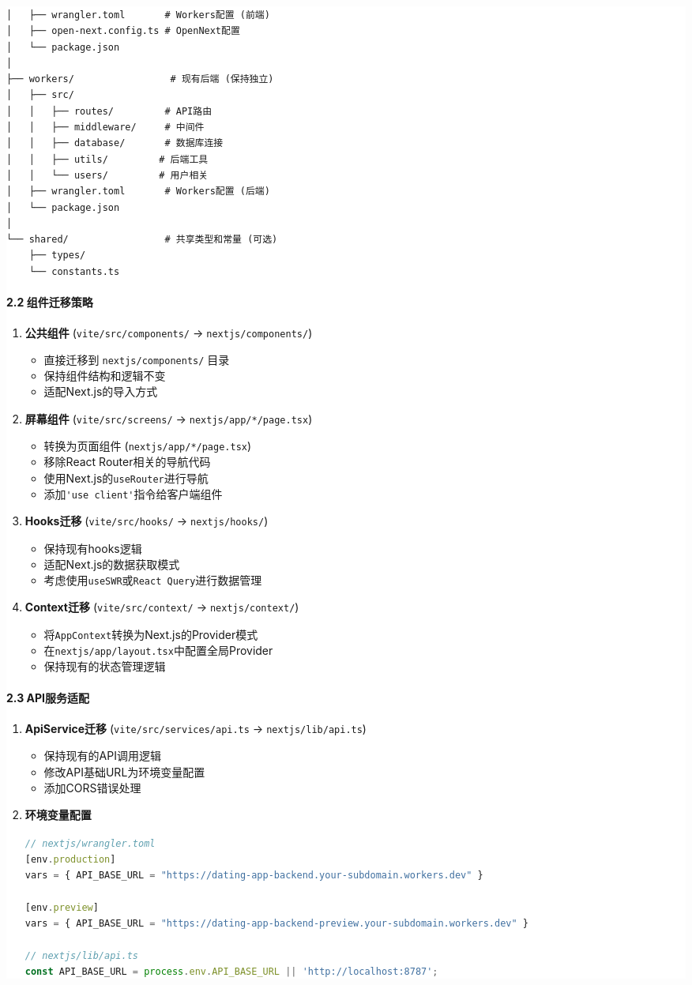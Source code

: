 ```
│   ├── wrangler.toml       # Workers配置 (前端)
│   ├── open-next.config.ts # OpenNext配置
│   └── package.json
│
├── workers/                 # 现有后端 (保持独立)
│   ├── src/
│   │   ├── routes/         # API路由
│   │   ├── middleware/     # 中间件
│   │   ├── database/       # 数据库连接
│   │   ├── utils/         # 后端工具
│   │   └── users/         # 用户相关
│   ├── wrangler.toml       # Workers配置 (后端)
│   └── package.json
│
└── shared/                 # 共享类型和常量 (可选)
    ├── types/
    └── constants.ts
```

#### 2.2 组件迁移策略
1. **公共组件** (`vite/src/components/` → `nextjs/components/`)
   - 直接迁移到 `nextjs/components/` 目录
   - 保持组件结构和逻辑不变
   - 适配Next.js的导入方式

2. **屏幕组件** (`vite/src/screens/` → `nextjs/app/*/page.tsx`)
   - 转换为页面组件 (`nextjs/app/*/page.tsx`)
   - 移除React Router相关的导航代码
   - 使用Next.js的`useRouter`进行导航
   - 添加`'use client'`指令给客户端组件

3. **Hooks迁移** (`vite/src/hooks/` → `nextjs/hooks/`)
   - 保持现有hooks逻辑
   - 适配Next.js的数据获取模式
   - 考虑使用`useSWR`或`React Query`进行数据管理

4. **Context迁移** (`vite/src/context/` → `nextjs/context/`)
   - 将`AppContext`转换为Next.js的Provider模式
   - 在`nextjs/app/layout.tsx`中配置全局Provider
   - 保持现有的状态管理逻辑

#### 2.3 API服务适配
1. **ApiService迁移** (`vite/src/services/api.ts` → `nextjs/lib/api.ts`)
   - 保持现有的API调用逻辑
   - 修改API基础URL为环境变量配置
   - 添加CORS错误处理

2. **环境变量配置**
   ```typescript
   // nextjs/wrangler.toml
   [env.production]
   vars = { API_BASE_URL = "https://dating-app-backend.your-subdomain.workers.dev" }
   
   [env.preview]
   vars = { API_BASE_URL = "https://dating-app-backend-preview.your-subdomain.workers.dev" }
   
   // nextjs/lib/api.ts
   const API_BASE_URL = process.env.API_BASE_URL || 'http://localhost:8787';
   ```

